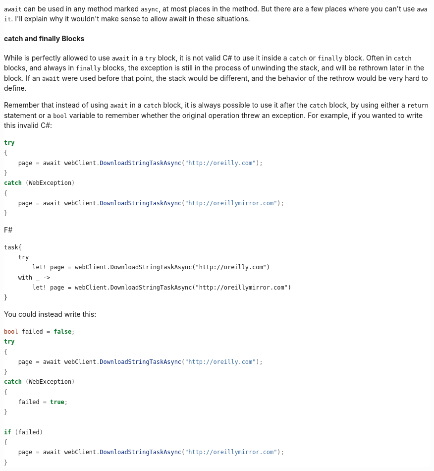 `await` can be used in any method marked `async`, at most places in the method. But there are a few places where you can't use `await`. I'll explain why it wouldn't make sense to allow await in these situations.

#### catch and finally Blocks

While is perfectly allowed to use `await` in a `try` block, it is not valid C# to use it inside a `catch` or `finally` block. Often in `catch` blocks, and always in `finally` blocks, the exception is still in the process of unwinding the stack, and will be rethrown later in the block. If an `await` were used before that point, the stack would be different, and the behavior of the rethrow would be very hard to define.

Remember that instead of using `await` in a `catch` block, it is always possible to use it after the `catch` block, by using either a `return` statement or a `bool` variable to remember whether the original operation threw an exception. For example, if you wanted to write this invalid C#:

```C#
try
{
    page = await webClient.DownloadStringTaskAsync("http://oreilly.com");
}
catch (WebException)
{
    page = await webClient.DownloadStringTaskAsync("http://oreillymirror.com");
}
```

F#

```F#
task{
    try
        let! page = webClient.DownloadStringTaskAsync("http://oreilly.com")
    with _ ->
        let! page = webClient.DownloadStringTaskAsync("http://oreillymirror.com")
}
```

You could instead write this:

```C#
bool failed = false;
try
{
    page = await webClient.DownloadStringTaskAsync("http://oreilly.com");
}
catch (WebException)
{
    failed = true;
}

if (failed)
{
    page = await webClient.DownloadStringTaskAsync("http://oreillymirror.com");
}
```
